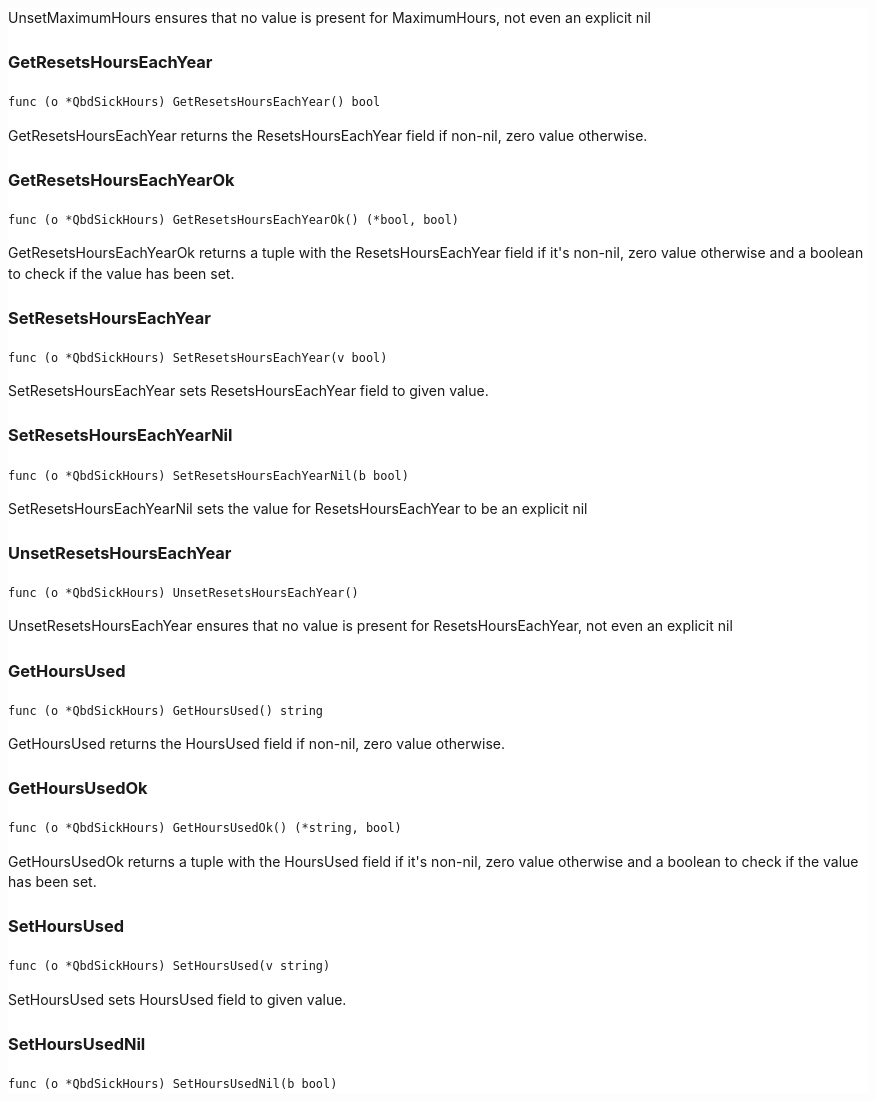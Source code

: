 UnsetMaximumHours ensures that no value is present for MaximumHours, not even an explicit nil
### GetResetsHoursEachYear

`func (o *QbdSickHours) GetResetsHoursEachYear() bool`

GetResetsHoursEachYear returns the ResetsHoursEachYear field if non-nil, zero value otherwise.

### GetResetsHoursEachYearOk

`func (o *QbdSickHours) GetResetsHoursEachYearOk() (*bool, bool)`

GetResetsHoursEachYearOk returns a tuple with the ResetsHoursEachYear field if it's non-nil, zero value otherwise
and a boolean to check if the value has been set.

### SetResetsHoursEachYear

`func (o *QbdSickHours) SetResetsHoursEachYear(v bool)`

SetResetsHoursEachYear sets ResetsHoursEachYear field to given value.


### SetResetsHoursEachYearNil

`func (o *QbdSickHours) SetResetsHoursEachYearNil(b bool)`

 SetResetsHoursEachYearNil sets the value for ResetsHoursEachYear to be an explicit nil

### UnsetResetsHoursEachYear
`func (o *QbdSickHours) UnsetResetsHoursEachYear()`

UnsetResetsHoursEachYear ensures that no value is present for ResetsHoursEachYear, not even an explicit nil
### GetHoursUsed

`func (o *QbdSickHours) GetHoursUsed() string`

GetHoursUsed returns the HoursUsed field if non-nil, zero value otherwise.

### GetHoursUsedOk

`func (o *QbdSickHours) GetHoursUsedOk() (*string, bool)`

GetHoursUsedOk returns a tuple with the HoursUsed field if it's non-nil, zero value otherwise
and a boolean to check if the value has been set.

### SetHoursUsed

`func (o *QbdSickHours) SetHoursUsed(v string)`

SetHoursUsed sets HoursUsed field to given value.


### SetHoursUsedNil

`func (o *QbdSickHours) SetHoursUsedNil(b bool)`
